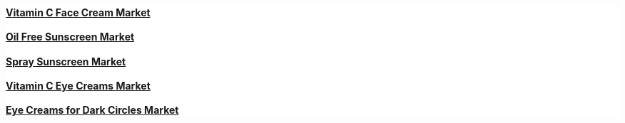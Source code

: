 <p><strong><p><a href="https://github.com/namaqbagels64/Market-Research-Report-List-1/blob/main/vitamin-c-face-cream-market.md?utm_campaign=107&utm_medium=6&utm_source=Github&utm_content=ia&utm_term=09022025&utm_id=reaction-torque-sensors">Vitamin C Face Cream Market</a></p><p><a href="https://github.com/scaseiargas/Market-Research-Report-List-1/blob/main/oil-free-sunscreen-market.md?utm_campaign=107&utm_medium=6&utm_source=Github&utm_content=ia&utm_term=09022025&utm_id=reaction-torque-sensors">Oil Free Sunscreen Market</a></p><p><a href="https://github.com/ngozudapshi/Market-Research-Report-List-1/blob/main/spray-sunscreen-market.md?utm_campaign=107&utm_medium=6&utm_source=Github&utm_content=ia&utm_term=09022025&utm_id=reaction-torque-sensors">Spray Sunscreen Market</a></p><p><a href="https://github.com/vitrilaoire/Market-Research-Report-List-1/blob/main/vitamin-c-eye-creams-market.md?utm_campaign=107&utm_medium=6&utm_source=Github&utm_content=ia&utm_term=09022025&utm_id=reaction-torque-sensors">Vitamin C Eye Creams Market</a></p><p><a href="https://github.com/ramraomeyie/Market-Research-Report-List-1/blob/main/eye-creams-for-dark-circles-market.md?utm_campaign=107&utm_medium=6&utm_source=Github&utm_content=ia&utm_term=09022025&utm_id=reaction-torque-sensors">Eye Creams for Dark Circles Market</a></p></strong></p>
